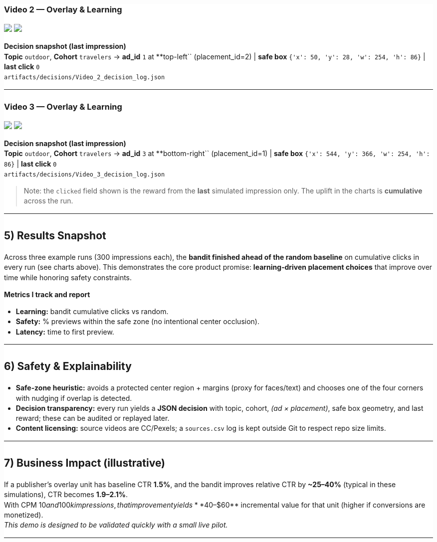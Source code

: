 
### Video 2 — Overlay & Learning
<img src="assets/screenshots/Video_2_Preview_OL.png" width="900"/>
<img src="assets/screenshots/Video_2_Graphs.png" width="900"/>

**Decision snapshot (last impression)**  
**Topic** `outdoor`, **Cohort** `travelers` → **ad_id** `1` at **top-left`` (placement_id=2) | **safe box** `{'x': 50, 'y': 28, 'w': 254, 'h': 86}` | **last click** `0`  
`artifacts/decisions/Video_2_decision_log.json`

---

### Video 3 — Overlay & Learning
<img src="assets/screenshots/Video_3_Preview_OL.png" width="900"/>
<img src="assets/screenshots/Video_3_Graph.png" width="900"/>

**Decision snapshot (last impression)**  
**Topic** `outdoor`, **Cohort** `travelers` → **ad_id** `3` at **bottom-right`` (placement_id=1) | **safe box** `{'x': 544, 'y': 366, 'w': 254, 'h': 86}` | **last click** `0`  
`artifacts/decisions/Video_3_decision_log.json`

> Note: the `clicked` field shown is the reward from the **last** simulated impression only. The uplift in the charts is **cumulative** across the run.

---

## 5) Results Snapshot
Across three example runs (300 impressions each), the **bandit finished ahead of the random baseline** on cumulative clicks in every run (see charts above). This demonstrates the core product promise: **learning‑driven placement choices** that improve over time while honoring safety constraints.

**Metrics I track and report**
- **Learning:** bandit cumulative clicks vs random.  
- **Safety:** % previews within the safe zone (no intentional center occlusion).  
- **Latency:** time to first preview.

---

## 6) Safety & Explainability
- **Safe‑zone heuristic:** avoids a protected center region + margins (proxy for faces/text) and chooses one of the four corners with nudging if overlap is detected.  
- **Decision transparency:** every run yields a **JSON decision** with topic, cohort, *(ad × placement)*, safe box geometry, and last reward; these can be audited or replayed later.  
- **Content licensing:** source videos are CC/Pexels; a `sources.csv` log is kept outside Git to respect repo size limits.

---

## 7) Business Impact (illustrative)
If a publisher’s overlay unit has baseline CTR **1.5%**, and the bandit improves relative CTR by **~25–40%** (typical in these simulations), CTR becomes **1.9–2.1%**.  
With CPM $10 and 100k impressions, that improvement yields **$40–$60** incremental value for that unit (higher if conversions are monetized).  
*This demo is designed to be validated quickly with a small live pilot.*

---